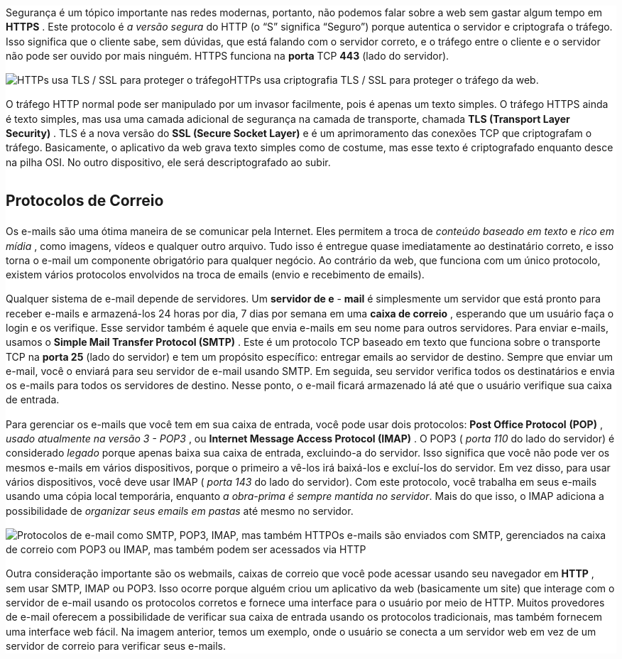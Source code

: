 Segurança é um tópico importante nas redes modernas, portanto, não podemos falar sobre a web sem gastar algum tempo em **HTTPS** . Este protocolo é *a versão segura* do HTTP (o “S” significa “Seguro”) porque autentica o servidor e criptografa o tráfego. Isso significa que o cliente sabe, sem dúvidas, que está falando com o servidor correto, e o tráfego entre o cliente e o servidor não pode ser ouvido por mais ninguém. HTTPS funciona na **porta** TCP **443** (lado do servidor).

![HTTPs usa TLS / SSL para proteger o tráfego](https://www.ictshore.com/wp-content/uploads/2016/12/1019-04-HTTPS_TLS_and_SSL.png)HTTPs usa criptografia TLS / SSL para proteger o tráfego da web.

O tráfego HTTP normal pode ser manipulado por um invasor facilmente, pois é apenas um texto simples. O tráfego HTTPS ainda é texto simples, mas usa uma camada adicional de segurança na camada de transporte, chamada **TLS (Transport Layer Security)** . TLS é a nova versão do **SSL (Secure Socket Layer)** e é um aprimoramento das conexões TCP que criptografam o tráfego. Basicamente, o aplicativo da web grava texto simples como de costume, mas esse texto é criptografado enquanto desce na pilha OSI. No outro dispositivo, ele será descriptografado ao subir.

## Protocolos de Correio

Os e-mails são uma ótima maneira de se comunicar pela Internet. Eles permitem a troca de *conteúdo baseado em texto* e *rico em mídia* , como imagens, vídeos e qualquer outro arquivo. Tudo isso é entregue quase imediatamente ao destinatário correto, e isso torna o e-mail um componente obrigatório para qualquer negócio. Ao contrário da web, que funciona com um único protocolo, existem vários protocolos envolvidos na troca de emails (envio e recebimento de emails).

Qualquer sistema de e-mail depende de servidores. Um **servidor de e** - **mail** é simplesmente um servidor que está pronto para receber e-mails e armazená-los 24 horas por dia, 7 dias por semana em uma **caixa de correio** , esperando que um usuário faça o login e os verifique. Esse servidor também é aquele que envia e-mails em seu nome para outros servidores. Para enviar e-mails, usamos o **Simple Mail Transfer Protocol (SMTP)** . Este é um protocolo TCP baseado em texto que funciona sobre o transporte TCP na **porta 25** (lado do servidor) e tem um propósito específico: entregar emails ao servidor de destino. Sempre que enviar um e-mail, você o enviará para seu servidor de e-mail usando SMTP. Em seguida, seu servidor verifica todos os destinatários e envia os e-mails para todos os servidores de destino. Nesse ponto, o e-mail ficará armazenado lá até que o usuário verifique sua caixa de entrada.

Para gerenciar os e-mails que você tem em sua caixa de entrada, você pode usar dois protocolos: **Post Office Protocol** **(POP)** , *usado atualmente na versão 3 - POP3* , ou **Internet Message Access Protocol (IMAP)** . O POP3 ( *porta 110* do lado do servidor) é considerado *legado* porque apenas baixa sua caixa de entrada, excluindo-a do servidor. Isso significa que você não pode ver os mesmos e-mails em vários dispositivos, porque o primeiro a vê-los irá baixá-los e excluí-los do servidor. Em vez disso, para usar vários dispositivos, você deve usar IMAP ( *porta 143* do lado do servidor). Com este protocolo, você trabalha em seus e-mails usando uma cópia local temporária, enquanto *a obra-prima é sempre mantida no servidor*. Mais do que isso, o IMAP adiciona a possibilidade de *organizar seus emails em pastas* até mesmo no servidor.

![Protocolos de e-mail como SMTP, POP3, IMAP, mas também HTTP](https://www.ictshore.com/wp-content/uploads/2016/12/1019-05-Mail_protocols_SMTP_IMAP_POP3_HTTP.png)Os e-mails são enviados com SMTP, gerenciados na caixa de correio com POP3 ou IMAP, mas também podem ser acessados via HTTP

Outra consideração importante são os webmails, caixas de correio que você pode acessar usando seu navegador em **HTTP** , sem usar SMTP, IMAP ou POP3. Isso ocorre porque alguém criou um aplicativo da web (basicamente um site) que interage com o servidor de e-mail usando os protocolos corretos e fornece uma interface para o usuário por meio de HTTP. Muitos provedores de e-mail oferecem a possibilidade de verificar sua caixa de entrada usando os protocolos tradicionais, mas também fornecem uma interface web fácil. Na imagem anterior, temos um exemplo, onde o usuário se conecta a um servidor web em vez de um servidor de correio para verificar seus e-mails.

